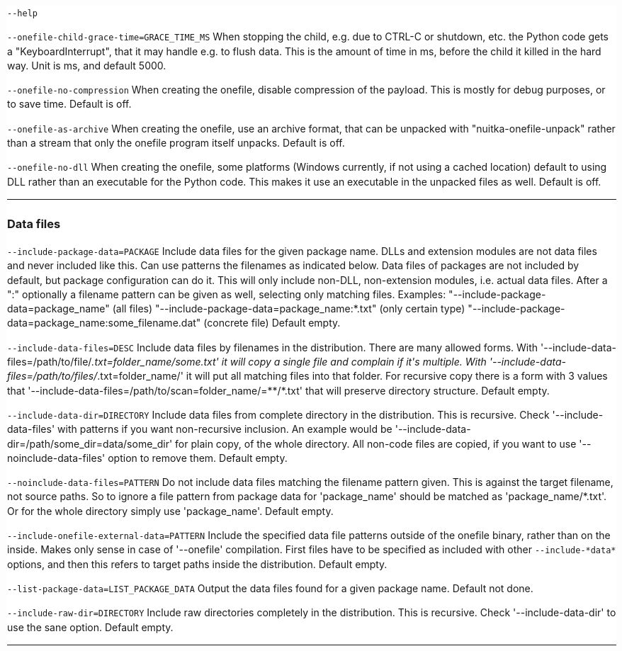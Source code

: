 ```--help```

```--onefile-child-grace-time=GRACE_TIME_MS```
When stopping the child, e.g. due to CTRL-C or shutdown, etc. the Python code gets a "KeyboardInterrupt", that it may handle e.g. to flush data. This is the amount of time in ms, before the child it killed in the hard way. Unit is ms, and default 5000.

```--onefile-no-compression```
When creating the onefile, disable compression of the payload. This is mostly for debug purposes, or to save time. Default is off.

```--onefile-as-archive```
When creating the onefile, use an archive format, that can be unpacked with "nuitka-onefile-unpack" rather than a stream that only the onefile program itself unpacks. Default is off.

```--onefile-no-dll```
When creating the onefile, some platforms (Windows currently, if not using a cached location) default to using DLL rather than an executable for the Python code. This makes it use an executable in the unpacked files as well. Default is off.

---

### Data files

```--include-package-data=PACKAGE```
Include data files for the given package name. DLLs and extension modules are not data files and never included like this. Can use patterns the filenames as indicated below. Data files of packages are not included by default, but package configuration can do it. This will only include non-DLL, non-extension modules, i.e. actual data files. After a ":" optionally a filename pattern can be given as well, selecting only matching files. Examples: "--include-package-data=package_name" (all files) "--include-package-data=package_name:*.txt" (only certain type) "--include-package-data=package_name:some_filename.dat" (concrete file) Default empty.

```--include-data-files=DESC```
Include data files by filenames in the distribution. There are many allowed forms. With '--include-data-files=/path/to/file/*.txt=folder_name/some.txt' it will copy a single file and complain if it's multiple. With '--include-data-files=/path/to/files/*.txt=folder_name/' it will put all matching files into that folder. For recursive copy there is a form with 3 values that '--include-data-files=/path/to/scan=folder_name/=**/*.txt' that will preserve directory structure. Default empty.

```--include-data-dir=DIRECTORY```
Include data files from complete directory in the distribution. This is recursive. Check '--include-data-files' with patterns if you want non-recursive inclusion. An example would be '--include-data-dir=/path/some_dir=data/some_dir' for plain copy, of the whole directory. All non-code files are copied, if you want to use '--noinclude-data-files' option to remove them. Default empty.

```--noinclude-data-files=PATTERN```
Do not include data files matching the filename pattern given. This is against the target filename, not source paths. So to ignore a file pattern from package data for 'package_name' should be matched as 'package_name/*.txt'. Or for the whole directory simply use 'package_name'. Default empty.

```--include-onefile-external-data=PATTERN```
Include the specified data file patterns outside of the onefile binary, rather than on the inside. Makes only sense in case of '--onefile' compilation. First files have to be specified as included with other `--include-*data*` options, and then this refers to target paths inside the distribution. Default empty.

```--list-package-data=LIST_PACKAGE_DATA```
Output the data files found for a given package name. Default not done.

```--include-raw-dir=DIRECTORY```
Include raw directories completely in the distribution. This is recursive. Check '--include-data-dir' to use the sane option. Default empty.

---

```